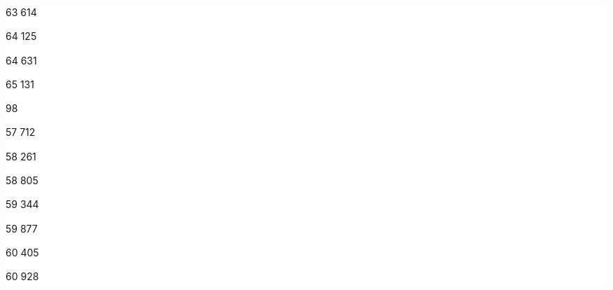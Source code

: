63 614

</td>
      <td width="77">

64 125

</td>
      <td width="77">

64 631

</td>
      <td width="77">

65 131

</td>
    </tr>
    <tr>
      <td width="77">

98

</td>
      <td width="77">

57 712

</td>
      <td width="77">

58 261

</td>
      <td width="77">

58 805

</td>
      <td width="77">

59 344

</td>
      <td width="77">

59 877

</td>
      <td width="77">

60 405

</td>
      <td width="77">

60 928

</td>
    </tr>
    <tr>
      <td width="77">
